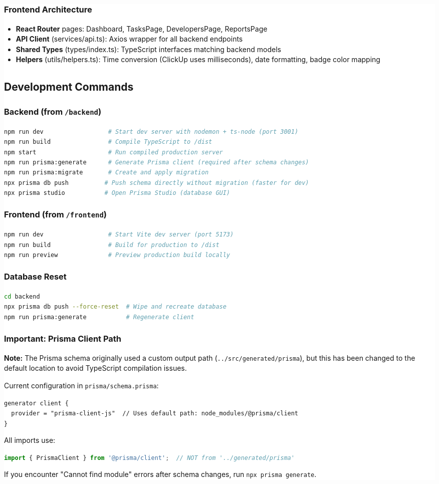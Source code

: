 ### Frontend Architecture

- **React Router** pages: Dashboard, TasksPage, DevelopersPage, ReportsPage
- **API Client** (services/api.ts): Axios wrapper for all backend endpoints
- **Shared Types** (types/index.ts): TypeScript interfaces matching backend models
- **Helpers** (utils/helpers.ts): Time conversion (ClickUp uses milliseconds), date formatting, badge color mapping

## Development Commands

### Backend (from `/backend`)
```bash
npm run dev                  # Start dev server with nodemon + ts-node (port 3001)
npm run build                # Compile TypeScript to /dist
npm start                    # Run compiled production server
npm run prisma:generate      # Generate Prisma client (required after schema changes)
npm run prisma:migrate       # Create and apply migration
npx prisma db push          # Push schema directly without migration (faster for dev)
npx prisma studio           # Open Prisma Studio (database GUI)
```

### Frontend (from `/frontend`)
```bash
npm run dev                  # Start Vite dev server (port 5173)
npm run build                # Build for production to /dist
npm run preview              # Preview production build locally
```

### Database Reset
```bash
cd backend
npx prisma db push --force-reset  # Wipe and recreate database
npm run prisma:generate           # Regenerate client
```

### Important: Prisma Client Path

**Note:** The Prisma schema originally used a custom output path (`../src/generated/prisma`), but this has been changed to the default location to avoid TypeScript compilation issues.

Current configuration in `prisma/schema.prisma`:
```prisma
generator client {
  provider = "prisma-client-js"  // Uses default path: node_modules/@prisma/client
}
```

All imports use:
```typescript
import { PrismaClient } from '@prisma/client';  // NOT from '../generated/prisma'
```

If you encounter "Cannot find module" errors after schema changes, run `npx prisma generate`.
